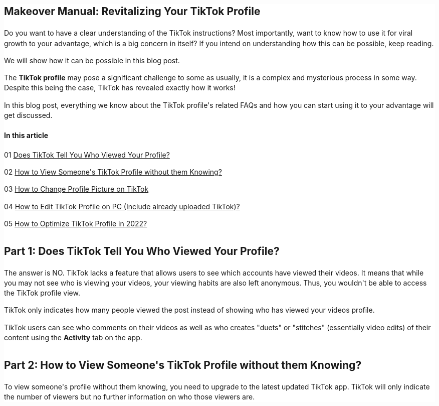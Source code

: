<ins class="adsbygoogle"
     style="display:block"
     data-ad-format="autorelaxed"
     data-ad-client="ca-pub-7571918770474297"
     data-ad-slot="1223367746"></ins>

<ins class="adsbygoogle"
     style="display:block"
     data-ad-format="autorelaxed"
     data-ad-client="ca-pub-7571918770474297"
     data-ad-slot="1223367746"></ins>

## Makeover Manual: Revitalizing Your TikTok Profile

Do you want to have a clear understanding of the TikTok instructions? Most importantly, want to know how to use it for viral growth to your advantage, which is a big concern in itself? If you intend on understanding how this can be possible, keep reading.

We will show how it can be possible in this blog post.

The **TikTok profile** may pose a significant challenge to some as usually, it is a complex and mysterious process in some way. Despite this being the case, TikTok has revealed exactly how it works!

In this blog post, everything we know about the TikTok profile's related FAQs and how you can start using it to your advantage will get discussed.

#### In this article

01 [Does TikTok Tell You Who Viewed Your Profile?](#part1)

02 [How to View Someone's TikTok Profile without them Knowing?](#part2)

03 [How to Change Profile Picture on TikTok](#part3)

04 [How to Edit TikTok Profile on PC (Include already uploaded TikTok)?](#part4)

05 [How to Optimize TikTok Profile in 2022?](#part5)

## Part 1: Does TikTok Tell You Who Viewed Your Profile?

The answer is NO. TikTok lacks a feature that allows users to see which accounts have viewed their videos. It means that while you may not see who is viewing your videos, your viewing habits are also left anonymous. Thus, you wouldn't be able to access the TikTok profile view.

TikTok only indicates how many people viewed the post instead of showing who has viewed your videos profile.

TikTok users can see who comments on their videos as well as who creates "duets" or "stitches" (essentially video edits) of their content using the **Activity** tab on the app.

## Part 2: How to View Someone's TikTok Profile without them Knowing?

To view someone's profile without them knowing, you need to upgrade to the latest updated TikTok app. TikTok will only indicate the number of viewers but no further information on who those viewers are.
